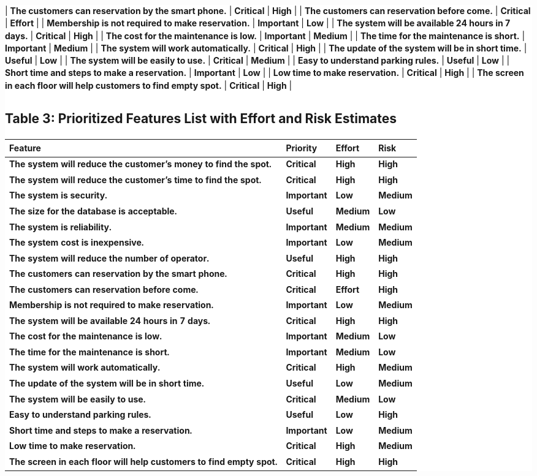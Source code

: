 | **The customers can reservation by the smart phone.** | **Critical** | **High**   |
| **The customers can reservation before come.** | **Critical** | **Effort** |
| **Membership is not required to make reservation.** | **Important** | **Low**    |
| **The system will be available 24 hours in 7 days.** | **Critical** | **High**   |
| **The cost for the maintenance is low.** | **Important** | **Medium** |
| **The time for the maintenance is short.** | **Important** | **Medium** |
| **The system will work automatically.** | **Critical** | **High**   |
| **The update of the system will be in short time.** | **Useful**   | **Low**    |
| **The system will be easily to use.** | **Critical** | **Medium** |
| **Easy to understand parking rules.** | **Useful**   | **Low**    |
| **Short time and steps to make a reservation.** | **Important** | **Low**    |
| **Low time to make reservation.** | **Critical** | **High**   |
| **The screen in each floor will help customers to find empty spot.** | **Critical** | **High**   |

## Table 3: Prioritized Features List with Effort and Risk Estimates ##

| **Feature** | **Priority** | **Effort** | **Risk** |
|:------------|:-------------|:-----------|:---------|
| **The system will reduce the customer’s money to find the spot.** | **Critical** | **High**   | **High** |
| **The system will reduce the customer’s time to find the spot.** | **Critical** | **High**   | **High** |
| **The system is security.** | **Important** | **Low**    | **Medium** |
| **The size for the database is acceptable.** | **Useful**   | **Medium** | **Low**  |
| **The system is reliability.** | **Important** | **Medium** | **Medium** |
| **The system cost is inexpensive.** | **Important** | **Low**    | **Medium** |
| **The system will reduce the number of operator.** | **Useful**   | **High**   | **High** |
| **The customers can reservation by the smart phone.** | **Critical** | **High**   | **High** |
| **The customers can reservation before come.** | **Critical** | **Effort** | **High** |
| **Membership is not required to make reservation.** | **Important** | **Low**    | **Medium** |
| **The system will be available 24 hours in 7 days.** | **Critical** | **High**   | **High** |
| **The cost for the maintenance is low.** | **Important** | **Medium** | **Low**  |
| **The time for the maintenance is short.** | **Important** | **Medium** | **Low**  |
| **The system will work automatically.** | **Critical** | **High**   | **Medium** |
| **The update of the system will be in short time.** | **Useful**   | **Low**    | **Medium** |
| **The system will be easily to use.** | **Critical** | **Medium** | **Low**  |
| **Easy to understand parking rules.** | **Useful**   | **Low**    | **High** |
| **Short time and steps to make a reservation.** | **Important** | **Low**    | **Medium** |
| **Low time to make reservation.** | **Critical** | **High**   | **Medium** |
| **The screen in each floor will help customers to find empty spot.** | **Critical** | **High**   | **High** |
